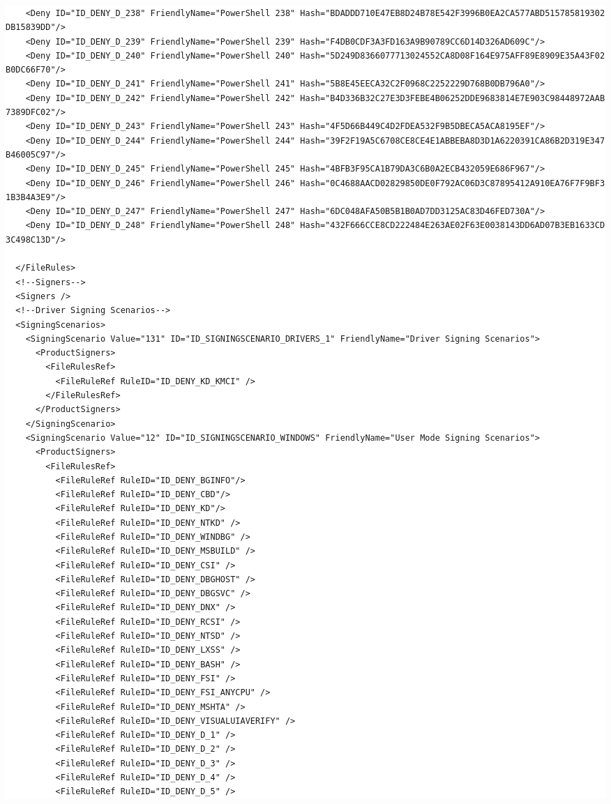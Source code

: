 ```
    <Deny ID="ID_DENY_D_238" FriendlyName="PowerShell 238" Hash="BDADDD710E47EB8D24B78E542F3996B0EA2CA577ABD515785819302DB15839DD"/>
    <Deny ID="ID_DENY_D_239" FriendlyName="PowerShell 239" Hash="F4DB0CDF3A3FD163A9B90789CC6D14D326AD609C"/>
    <Deny ID="ID_DENY_D_240" FriendlyName="PowerShell 240" Hash="5D249D8366077713024552CA8D08F164E975AFF89E8909E35A43F02B0DC66F70"/>
    <Deny ID="ID_DENY_D_241" FriendlyName="PowerShell 241" Hash="5B8E45EECA32C2F0968C2252229D768B0DB796A0"/>
    <Deny ID="ID_DENY_D_242" FriendlyName="PowerShell 242" Hash="B4D336B32C27E3D3FEBE4B06252DDE9683814E7E903C98448972AAB7389DFC02"/>
    <Deny ID="ID_DENY_D_243" FriendlyName="PowerShell 243" Hash="4F5D66B449C4D2FDEA532F9B5DBECA5ACA8195EF"/>
    <Deny ID="ID_DENY_D_244" FriendlyName="PowerShell 244" Hash="39F2F19A5C6708CE8CE4E1ABBEBA8D3D1A6220391CA86B2D319E347B46005C97"/>
    <Deny ID="ID_DENY_D_245" FriendlyName="PowerShell 245" Hash="4BFB3F95CA1B79DA3C6B0A2ECB432059E686F967"/>
    <Deny ID="ID_DENY_D_246" FriendlyName="PowerShell 246" Hash="0C4688AACD02829850DE0F792AC06D3C87895412A910EA76F7F9BF31B3B4A3E9"/>
    <Deny ID="ID_DENY_D_247" FriendlyName="PowerShell 247" Hash="6DC048AFA50B5B1B0AD7DD3125AC83D46FED730A"/>
    <Deny ID="ID_DENY_D_248" FriendlyName="PowerShell 248" Hash="432F666CCE8CD222484E263AE02F63E0038143DD6AD07B3EB1633CD3C498C13D"/>

  </FileRules>
  <!--Signers-->
  <Signers />
  <!--Driver Signing Scenarios-->
  <SigningScenarios>
    <SigningScenario Value="131" ID="ID_SIGNINGSCENARIO_DRIVERS_1" FriendlyName="Driver Signing Scenarios">
      <ProductSigners>
        <FileRulesRef>
          <FileRuleRef RuleID="ID_DENY_KD_KMCI" />
        </FileRulesRef>
      </ProductSigners>
    </SigningScenario>
    <SigningScenario Value="12" ID="ID_SIGNINGSCENARIO_WINDOWS" FriendlyName="User Mode Signing Scenarios">
      <ProductSigners>
        <FileRulesRef>
          <FileRuleRef RuleID="ID_DENY_BGINFO"/>
          <FileRuleRef RuleID="ID_DENY_CBD"/>
          <FileRuleRef RuleID="ID_DENY_KD"/>
          <FileRuleRef RuleID="ID_DENY_NTKD" />
          <FileRuleRef RuleID="ID_DENY_WINDBG" />
          <FileRuleRef RuleID="ID_DENY_MSBUILD" />
          <FileRuleRef RuleID="ID_DENY_CSI" />
          <FileRuleRef RuleID="ID_DENY_DBGHOST" />
          <FileRuleRef RuleID="ID_DENY_DBGSVC" />
          <FileRuleRef RuleID="ID_DENY_DNX" />
          <FileRuleRef RuleID="ID_DENY_RCSI" />
          <FileRuleRef RuleID="ID_DENY_NTSD" />
          <FileRuleRef RuleID="ID_DENY_LXSS" />
          <FileRuleRef RuleID="ID_DENY_BASH" />
          <FileRuleRef RuleID="ID_DENY_FSI" />
          <FileRuleRef RuleID="ID_DENY_FSI_ANYCPU" />
          <FileRuleRef RuleID="ID_DENY_MSHTA" />
          <FileRuleRef RuleID="ID_DENY_VISUALUIAVERIFY" />
          <FileRuleRef RuleID="ID_DENY_D_1" />
          <FileRuleRef RuleID="ID_DENY_D_2" />
          <FileRuleRef RuleID="ID_DENY_D_3" />
          <FileRuleRef RuleID="ID_DENY_D_4" />
          <FileRuleRef RuleID="ID_DENY_D_5" />
```